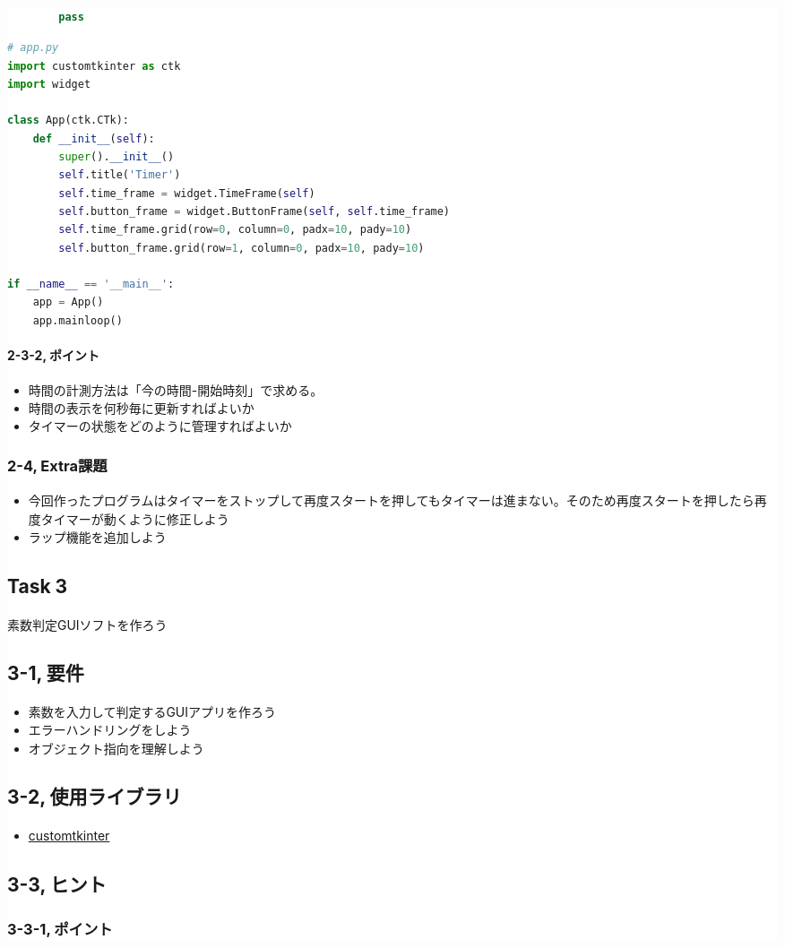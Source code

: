 ```python
        pass
```

```python
# app.py
import customtkinter as ctk
import widget

class App(ctk.CTk):
    def __init__(self):
        super().__init__()
        self.title('Timer')
        self.time_frame = widget.TimeFrame(self)
        self.button_frame = widget.ButtonFrame(self, self.time_frame)
        self.time_frame.grid(row=0, column=0, padx=10, pady=10)
        self.button_frame.grid(row=1, column=0, padx=10, pady=10)

if __name__ == '__main__':
    app = App()
    app.mainloop()
```

#### 2-3-2, ポイント

- 時間の計測方法は「今の時間-開始時刻」で求める。
- 時間の表示を何秒毎に更新すればよいか
- タイマーの状態をどのように管理すればよいか

### 2-4, Extra課題

- 今回作ったプログラムはタイマーをストップして再度スタートを押してもタイマーは進まない。そのため再度スタートを押したら再度タイマーが動くように修正しよう
- ラップ機能を追加しよう

## Task 3

素数判定GUIソフトを作ろう

## 3-1, 要件

- 素数を入力して判定するGUIアプリを作ろう
- エラーハンドリングをしよう
- オブジェクト指向を理解しよう

## 3-2, 使用ライブラリ

- [customtkinter](https://customtkinter.tomschimansky.com/)

## 3-3, ヒント

### 3-3-1, ポイント

